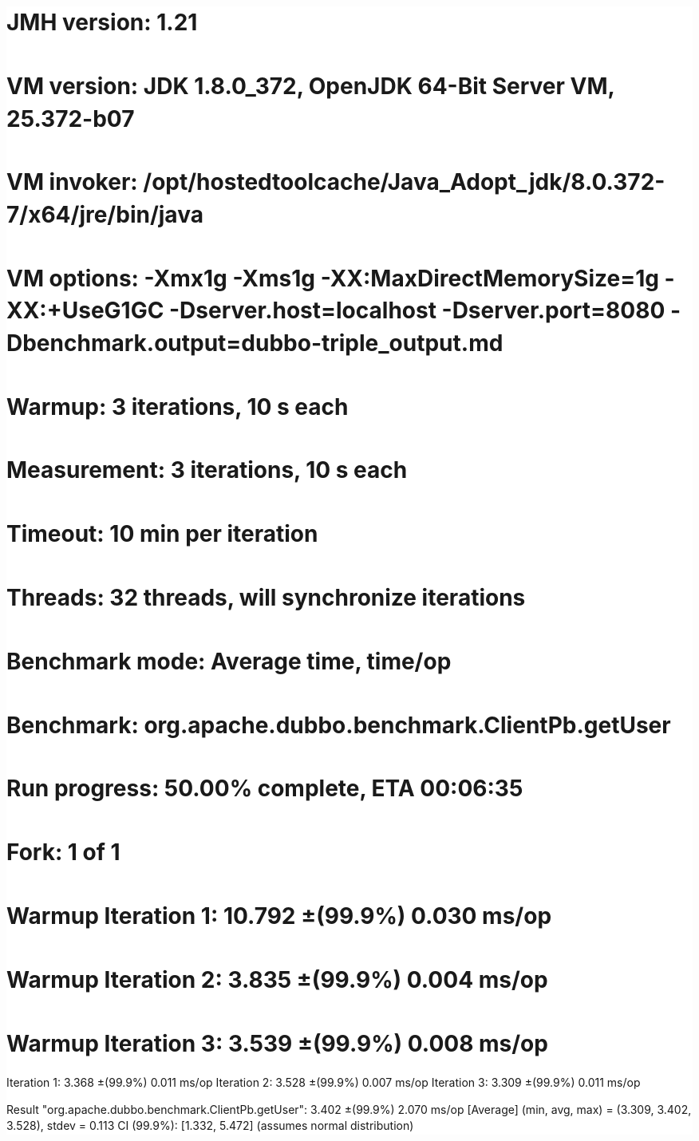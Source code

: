 
# JMH version: 1.21
# VM version: JDK 1.8.0_372, OpenJDK 64-Bit Server VM, 25.372-b07
# VM invoker: /opt/hostedtoolcache/Java_Adopt_jdk/8.0.372-7/x64/jre/bin/java
# VM options: -Xmx1g -Xms1g -XX:MaxDirectMemorySize=1g -XX:+UseG1GC -Dserver.host=localhost -Dserver.port=8080 -Dbenchmark.output=dubbo-triple_output.md
# Warmup: 3 iterations, 10 s each
# Measurement: 3 iterations, 10 s each
# Timeout: 10 min per iteration
# Threads: 32 threads, will synchronize iterations
# Benchmark mode: Average time, time/op
# Benchmark: org.apache.dubbo.benchmark.ClientPb.getUser

# Run progress: 50.00% complete, ETA 00:06:35
# Fork: 1 of 1
# Warmup Iteration   1: 10.792 ±(99.9%) 0.030 ms/op
# Warmup Iteration   2: 3.835 ±(99.9%) 0.004 ms/op
# Warmup Iteration   3: 3.539 ±(99.9%) 0.008 ms/op
Iteration   1: 3.368 ±(99.9%) 0.011 ms/op
Iteration   2: 3.528 ±(99.9%) 0.007 ms/op
Iteration   3: 3.309 ±(99.9%) 0.011 ms/op


Result "org.apache.dubbo.benchmark.ClientPb.getUser":
  3.402 ±(99.9%) 2.070 ms/op [Average]
  (min, avg, max) = (3.309, 3.402, 3.528), stdev = 0.113
  CI (99.9%): [1.332, 5.472] (assumes normal distribution)
